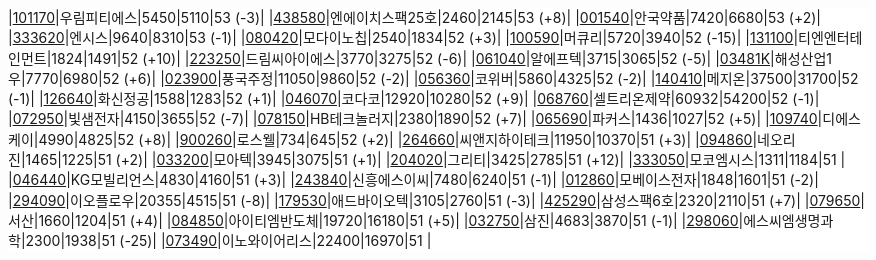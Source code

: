 |[101170](https://finance.daum.net/quotes/A101170)|우림피티에스|5450|5110|53 (-3)|
|[438580](https://finance.daum.net/quotes/A438580)|엔에이치스팩25호|2460|2145|53 (+8)|
|[001540](https://finance.daum.net/quotes/A001540)|안국약품|7420|6680|53 (+2)|
|[333620](https://finance.daum.net/quotes/A333620)|엔시스|9640|8310|53 (-1)|
|[080420](https://finance.daum.net/quotes/A080420)|모다이노칩|2540|1834|52 (+3)|
|[100590](https://finance.daum.net/quotes/A100590)|머큐리|5720|3940|52 (-15)|
|[131100](https://finance.daum.net/quotes/A131100)|티엔엔터테인먼트|1824|1491|52 (+10)|
|[223250](https://finance.daum.net/quotes/A223250)|드림씨아이에스|3770|3275|52 (-6)|
|[061040](https://finance.daum.net/quotes/A061040)|알에프텍|3715|3065|52 (-5)|
|[03481K](https://finance.daum.net/quotes/A03481K)|해성산업1우|7770|6980|52 (+6)|
|[023900](https://finance.daum.net/quotes/A023900)|풍국주정|11050|9860|52 (-2)|
|[056360](https://finance.daum.net/quotes/A056360)|코위버|5860|4325|52 (-2)|
|[140410](https://finance.daum.net/quotes/A140410)|메지온|37500|31700|52 (-1)|
|[126640](https://finance.daum.net/quotes/A126640)|화신정공|1588|1283|52 (+1)|
|[046070](https://finance.daum.net/quotes/A046070)|코다코|12920|10280|52 (+9)|
|[068760](https://finance.daum.net/quotes/A068760)|셀트리온제약|60932|54200|52 (-1)|
|[072950](https://finance.daum.net/quotes/A072950)|빛샘전자|4150|3655|52 (-7)|
|[078150](https://finance.daum.net/quotes/A078150)|HB테크놀러지|2380|1890|52 (+7)|
|[065690](https://finance.daum.net/quotes/A065690)|파커스|1436|1027|52 (+5)|
|[109740](https://finance.daum.net/quotes/A109740)|디에스케이|4990|4825|52 (+8)|
|[900260](https://finance.daum.net/quotes/A900260)|로스웰|734|645|52 (+2)|
|[264660](https://finance.daum.net/quotes/A264660)|씨앤지하이테크|11950|10370|51 (+3)|
|[094860](https://finance.daum.net/quotes/A094860)|네오리진|1465|1225|51 (+2)|
|[033200](https://finance.daum.net/quotes/A033200)|모아텍|3945|3075|51 (+1)|
|[204020](https://finance.daum.net/quotes/A204020)|그리티|3425|2785|51 (+12)|
|[333050](https://finance.daum.net/quotes/A333050)|모코엠시스|1311|1184|51 |
|[046440](https://finance.daum.net/quotes/A046440)|KG모빌리언스|4830|4160|51 (+3)|
|[243840](https://finance.daum.net/quotes/A243840)|신흥에스이씨|7480|6240|51 (-1)|
|[012860](https://finance.daum.net/quotes/A012860)|모베이스전자|1848|1601|51 (-2)|
|[294090](https://finance.daum.net/quotes/A294090)|이오플로우|20355|4515|51 (-8)|
|[179530](https://finance.daum.net/quotes/A179530)|애드바이오텍|3105|2760|51 (-3)|
|[425290](https://finance.daum.net/quotes/A425290)|삼성스팩6호|2320|2110|51 (+7)|
|[079650](https://finance.daum.net/quotes/A079650)|서산|1660|1204|51 (+4)|
|[084850](https://finance.daum.net/quotes/A084850)|아이티엠반도체|19720|16180|51 (+5)|
|[032750](https://finance.daum.net/quotes/A032750)|삼진|4683|3870|51 (-1)|
|[298060](https://finance.daum.net/quotes/A298060)|에스씨엠생명과학|2300|1938|51 (-25)|
|[073490](https://finance.daum.net/quotes/A073490)|이노와이어리스|22400|16970|51 |
